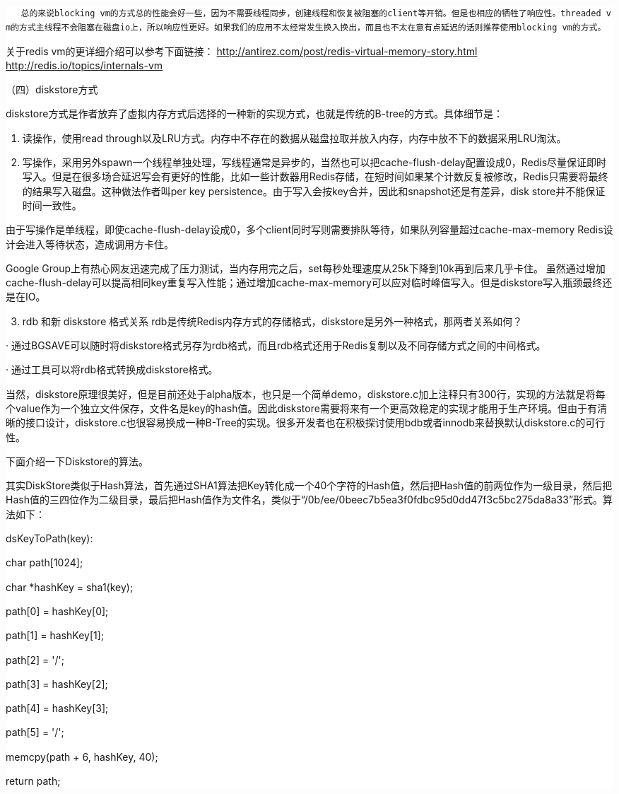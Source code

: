        总的来说blocking vm的方式总的性能会好一些，因为不需要线程同步，创建线程和恢复被阻塞的client等开销。但是也相应的牺牲了响应性。threaded vm的方式主线程不会阻塞在磁盘io上，所以响应性更好。如果我们的应用不太经常发生换入换出，而且也不太在意有点延迟的话则推荐使用blocking vm的方式。

关于redis vm的更详细介绍可以参考下面链接：
       http://antirez.com/post/redis-virtual-memory-story.html
       http://redis.io/topics/internals-vm

 

（四）diskstore方式

diskstore方式是作者放弃了虚拟内存方式后选择的一种新的实现方式，也就是传统的B-tree的方式。具体细节是：

1) 读操作，使用read through以及LRU方式。内存中不存在的数据从磁盘拉取并放入内存，内存中放不下的数据采用LRU淘汰。

2) 写操作，采用另外spawn一个线程单独处理，写线程通常是异步的，当然也可以把cache-flush-delay配置设成0，Redis尽量保证即时写入。但是在很多场合延迟写会有更好的性能，比如一些计数器用Redis存储，在短时间如果某个计数反复被修改，Redis只需要将最终的结果写入磁盘。这种做法作者叫per key persistence。由于写入会按key合并，因此和snapshot还是有差异，disk store并不能保证时间一致性。

由于写操作是单线程，即使cache-flush-delay设成0，多个client同时写则需要排队等待，如果队列容量超过cache-max-memory Redis设计会进入等待状态，造成调用方卡住。

Google Group上有热心网友迅速完成了压力测试，当内存用完之后，set每秒处理速度从25k下降到10k再到后来几乎卡住。 虽然通过增加cache-flush-delay可以提高相同key重复写入性能；通过增加cache-max-memory可以应对临时峰值写入。但是diskstore写入瓶颈最终还是在IO。

3) rdb 和新 diskstore 格式关系
rdb是传统Redis内存方式的存储格式，diskstore是另外一种格式，那两者关系如何？

·         通过BGSAVE可以随时将diskstore格式另存为rdb格式，而且rdb格式还用于Redis复制以及不同存储方式之间的中间格式。

·         通过工具可以将rdb格式转换成diskstore格式。

当然，diskstore原理很美好，但是目前还处于alpha版本，也只是一个简单demo，diskstore.c加上注释只有300行，实现的方法就是将每个value作为一个独立文件保存，文件名是key的hash值。因此diskstore需要将来有一个更高效稳定的实现才能用于生产环境。但由于有清晰的接口设计，diskstore.c也很容易换成一种B-Tree的实现。很多开发者也在积极探讨使用bdb或者innodb来替换默认diskstore.c的可行性。

 

下面介绍一下Diskstore的算法。

其实DiskStore类似于Hash算法，首先通过SHA1算法把Key转化成一个40个字符的Hash值，然后把Hash值的前两位作为一级目录，然后把Hash值的三四位作为二级目录，最后把Hash值作为文件名，类似于“/0b/ee/0beec7b5ea3f0fdbc95d0dd47f3c5bc275da8a33”形式。算法如下：

dsKeyToPath(key):

char path[1024];

char *hashKey = sha1(key);

path[0] = hashKey[0];

path[1] = hashKey[1];

path[2] = '/';

path[3] = hashKey[2];

path[4] = hashKey[3];

path[5] = '/';

memcpy(path + 6, hashKey, 40);

return path;
